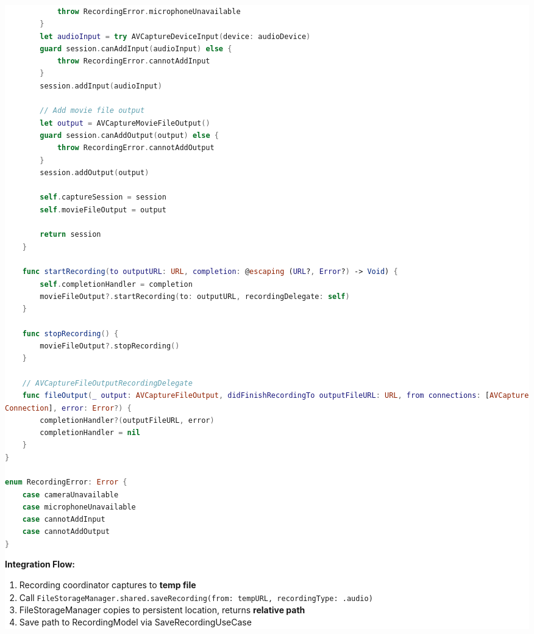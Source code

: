 ```swift
            throw RecordingError.microphoneUnavailable
        }
        let audioInput = try AVCaptureDeviceInput(device: audioDevice)
        guard session.canAddInput(audioInput) else {
            throw RecordingError.cannotAddInput
        }
        session.addInput(audioInput)

        // Add movie file output
        let output = AVCaptureMovieFileOutput()
        guard session.canAddOutput(output) else {
            throw RecordingError.cannotAddOutput
        }
        session.addOutput(output)

        self.captureSession = session
        self.movieFileOutput = output

        return session
    }

    func startRecording(to outputURL: URL, completion: @escaping (URL?, Error?) -> Void) {
        self.completionHandler = completion
        movieFileOutput?.startRecording(to: outputURL, recordingDelegate: self)
    }

    func stopRecording() {
        movieFileOutput?.stopRecording()
    }

    // AVCaptureFileOutputRecordingDelegate
    func fileOutput(_ output: AVCaptureFileOutput, didFinishRecordingTo outputFileURL: URL, from connections: [AVCaptureConnection], error: Error?) {
        completionHandler?(outputFileURL, error)
        completionHandler = nil
    }
}

enum RecordingError: Error {
    case cameraUnavailable
    case microphoneUnavailable
    case cannotAddInput
    case cannotAddOutput
}
```

**Integration Flow:**
1. Recording coordinator captures to **temp file**
2. Call `FileStorageManager.shared.saveRecording(from: tempURL, recordingType: .audio)`
3. FileStorageManager copies to persistent location, returns **relative path**
4. Save path to RecordingModel via SaveRecordingUseCase
